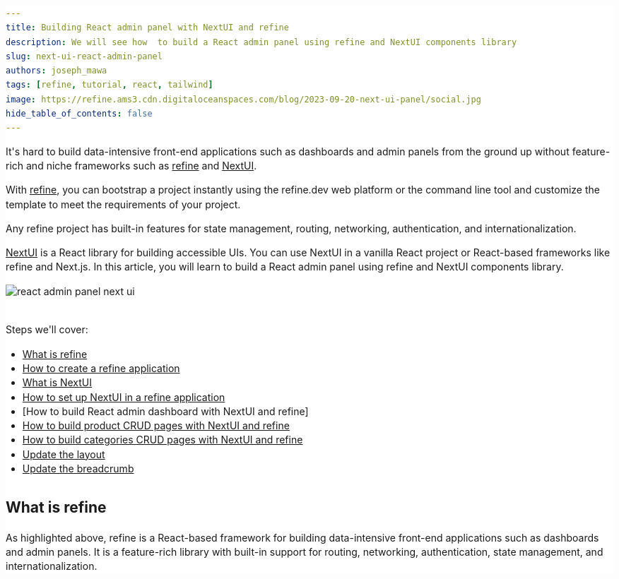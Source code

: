 ```yaml
---
title: Building React admin panel with NextUI and refine
description: We will see how  to build a React admin panel using refine and NextUI components library
slug: next-ui-react-admin-panel
authors: joseph_mawa
tags: [refine, tutorial, react, tailwind]
image: https://refine.ams3.cdn.digitaloceanspaces.com/blog/2023-09-20-next-ui-panel/social.jpg
hide_table_of_contents: false
---
```


It's hard to build data-intensive front-end applications such as dashboards and admin panels from the ground up without feature-rich and niche frameworks such as [refine](https://github.com/Thecosy/IceCMS) and [NextUI](https://nextui.org/).

With [refine](https://github.com/Thecosy/IceCMS), you can bootstrap a project instantly using the refine.dev web platform or the command line tool and customize the template to meet the requirements of your project.

Any refine project has built-in features for state management, routing, networking, authentication, and internationalization.

[NextUI](https://nextui.org/) is a React library for building accessible UIs. You can use NextUI in a vanilla React project or React-based frameworks like refine and Next.js. In this article, you will learn to build a React admin panel using refine and NextUI components library.

<div className="centered-image">
   <img style={{alignSelf:"center"}}  src="https://refine.ams3.cdn.digitaloceanspaces.com/blog/2023-09-20-next-ui-panel/next-ui.gif
"  alt="react admin panel next ui" />
</div>

<br/>

Steps we'll cover:

- [What is refine](#what-is-refine)
- [How to create a refine application](#how-to-create-a-refine-application)
- [What is NextUI](#what-is-nextui)
- [How to set up NextUI in a refine application](#how-to-set-up-nextui-in-a-refine-application)
- [How to build React admin dashboard with NextUI and refine]
- [How to build product CRUD pages with NextUI and refine](#how-to-build-product-crud-pages-with-nextui-and-refine)
- [How to build categories CRUD pages with NextUI and refine](#how-to-build-categories-crud-pages-with-nextui-and-refine)
- [Update the layout](#update-the-layout)
- [Update the breadcrumb](#update-the-breadcrumb)

## What is refine

As highlighted above, refine is a React-based framework for building data-intensive front-end applications such as dashboards and admin panels. It is a feature-rich library with built-in support for routing, networking, authentication, state management, and internationalization.
